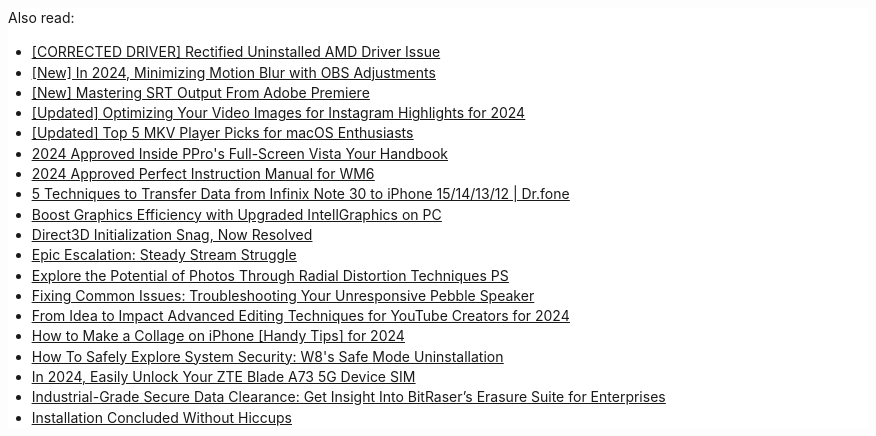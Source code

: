 <ins class="adsbygoogle"
     style="display:block"
     data-ad-format="autorelaxed"
     data-ad-client="ca-pub-7571918770474297"
     data-ad-slot="1223367746"></ins>



<ins class="adsbygoogle"
     style="display:block"
     data-ad-client="ca-pub-7571918770474297"
     data-ad-slot="8358498916"
     data-ad-format="auto"
     data-full-width-responsive="true"></ins>





<span class="atpl-alsoreadstyle">Also read:</span>
<div><ul>
<li><a href="https://network-issues.techidaily.com/corrected-driver-rectified-uninstalled-amd-driver-issue/"><u>[CORRECTED DRIVER] Rectified Uninstalled AMD Driver Issue</u></a></li>
<li><a href="https://digital-screen-recording.techidaily.com/new-in-2024-minimizing-motion-blur-with-obs-adjustments/"><u>[New] In 2024, Minimizing Motion Blur with OBS Adjustments</u></a></li>
<li><a href="https://extra-guidance.techidaily.com/new-mastering-srt-output-from-adobe-premiere/"><u>[New] Mastering SRT Output From Adobe Premiere</u></a></li>
<li><a href="https://instagram-video-recordings.techidaily.com/updated-optimizing-your-video-images-for-instagram-highlights-for-2024/"><u>[Updated] Optimizing Your Video Images for Instagram Highlights for 2024</u></a></li>
<li><a href="https://some-approaches.techidaily.com/updated-top-5-mkv-player-picks-for-macos-enthusiasts/"><u>[Updated] Top 5 MKV Player Picks for macOS Enthusiasts</u></a></li>
<li><a href="https://extra-skills.techidaily.com/2024-approved-inside-ppros-full-screen-vista-your-handbook/"><u>2024 Approved  Inside PPro's Full-Screen Vista  Your Handbook</u></a></li>
<li><a href="https://fox-direct.techidaily.com/2024-approved-perfect-instruction-manual-for-wm6/"><u>2024 Approved  Perfect Instruction Manual for WM6</u></a></li>
<li><a href="https://blog-min.techidaily.com/5-techniques-to-transfer-data-from-infinix-note-30-to-iphone-15141312-drfone-by-drfone-transfer-from-android-transfer-from-android/"><u>5 Techniques to Transfer Data from Infinix Note 30 to iPhone 15/14/13/12 | Dr.fone</u></a></li>
<li><a href="https://network-issues.techidaily.com/boost-graphics-efficiency-with-upgraded-intellgraphics-on-pc/"><u>Boost Graphics Efficiency with Upgraded IntellGraphics on PC</u></a></li>
<li><a href="https://network-issues.techidaily.com/direct3d-initialization-snag-now-resolved/"><u>Direct3D Initialization Snag, Now Resolved</u></a></li>
<li><a href="https://network-issues.techidaily.com/epic-escalation-steady-stream-struggle/"><u>Epic Escalation: Steady Stream Struggle</u></a></li>
<li><a href="https://vp-tips.techidaily.com/explore-the-potential-of-photos-through-radial-distortion-techniques-ps/"><u>Explore the Potential of Photos Through Radial Distortion Techniques PS</u></a></li>
<li><a href="https://sound-issues.techidaily.com/fixing-common-issues-troubleshooting-your-unresponsive-pebble-speaker/"><u>Fixing Common Issues: Troubleshooting Your Unresponsive Pebble Speaker</u></a></li>
<li><a href="https://youtube-help.techidaily.com/from-idea-to-impact-advanced-editing-techniques-for-youtube-creators-for-2024/"><u>From Idea to Impact  Advanced Editing Techniques for YouTube Creators for 2024</u></a></li>
<li><a href="https://some-knowledge.techidaily.com/how-to-make-a-collage-on-iphone-handy-tips-for-2024/"><u>How to Make a Collage on iPhone [Handy Tips] for 2024</u></a></li>
<li><a href="https://network-issues.techidaily.com/how-to-safely-explore-system-security-w8s-safe-mode-uninstallation/"><u>How To Safely Explore System Security: W8's Safe Mode Uninstallation</u></a></li>
<li><a href="https://sim-unlock.techidaily.com/in-2024-easily-unlock-your-zte-blade-a73-5g-device-sim-by-drfone-android/"><u>In 2024, Easily Unlock Your ZTE Blade A73 5G Device SIM</u></a></li>
<li><a href="https://network-issues.techidaily.com/industrial-grade-secure-data-clearance-get-insight-into-bitrasers-erasure-suite-for-enterprises/"><u>Industrial-Grade Secure Data Clearance: Get Insight Into BitRaser’s Erasure Suite for Enterprises</u></a></li>
<li><a href="https://network-issues.techidaily.com/installation-concluded-without-hiccups/"><u>Installation Concluded Without Hiccups</u></a></li>